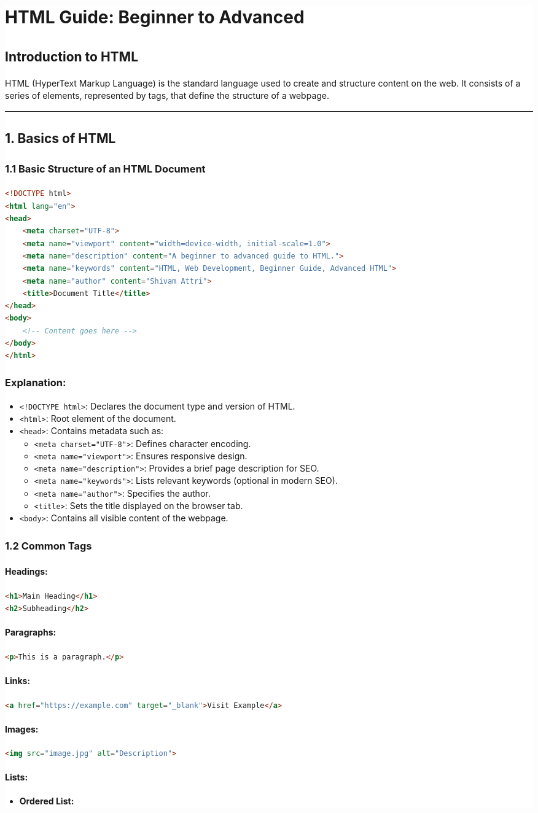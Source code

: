# HTML Guide: Beginner to Advanced

## Introduction to HTML
HTML (HyperText Markup Language) is the standard language used to create and structure content on the web. It consists of a series of elements, represented by tags, that define the structure of a webpage.

---
## 1. Basics of HTML
### 1.1 Basic Structure of an HTML Document
```html
<!DOCTYPE html>
<html lang="en">
<head>
    <meta charset="UTF-8">
    <meta name="viewport" content="width=device-width, initial-scale=1.0">
    <meta name="description" content="A beginner to advanced guide to HTML.">
    <meta name="keywords" content="HTML, Web Development, Beginner Guide, Advanced HTML">
    <meta name="author" content="Shivam Attri">
    <title>Document Title</title>
</head>
<body>
    <!-- Content goes here -->
</body>
</html>
```
### Explanation:
- `<!DOCTYPE html>`: Declares the document type and version of HTML.
- `<html>`: Root element of the document.
- `<head>`: Contains metadata such as:
  - `<meta charset="UTF-8">`: Defines character encoding.
  - `<meta name="viewport">`: Ensures responsive design.
  - `<meta name="description">`: Provides a brief page description for SEO.
  - `<meta name="keywords">`: Lists relevant keywords (optional in modern SEO).
  - `<meta name="author">`: Specifies the author.
  - `<title>`: Sets the title displayed on the browser tab.
- `<body>`: Contains all visible content of the webpage.

### 1.2 Common Tags
#### Headings:
```html
<h1>Main Heading</h1>
<h2>Subheading</h2>
```
#### Paragraphs:
```html
<p>This is a paragraph.</p>
```
#### Links:
```html
<a href="https://example.com" target="_blank">Visit Example</a>
```
#### Images:
```html
<img src="image.jpg" alt="Description">
```
#### Lists:
- **Ordered List:**
```html
```